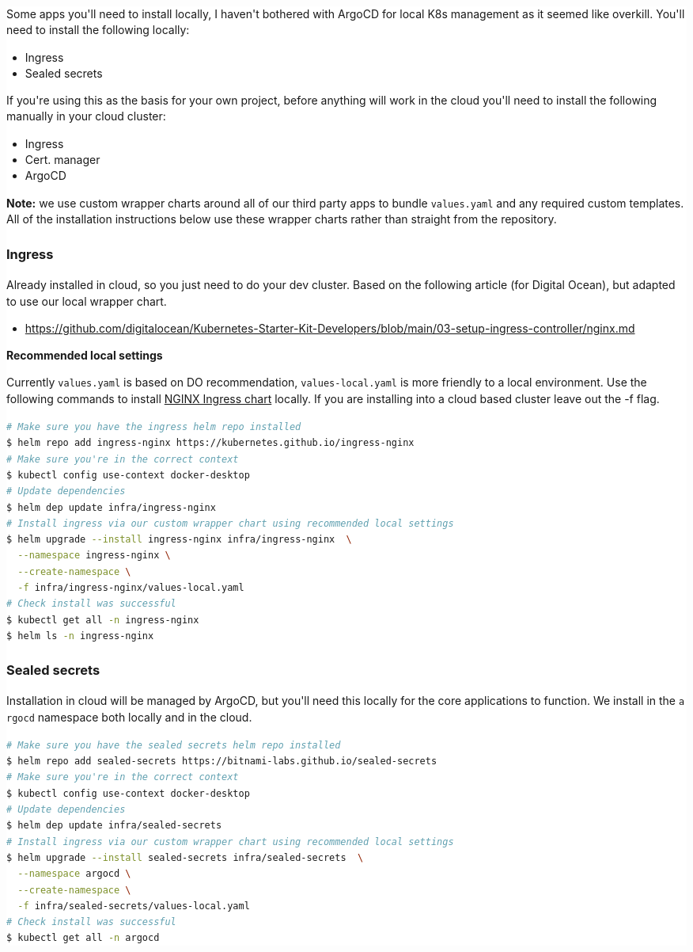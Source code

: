 Some apps you'll need to install locally, I haven't bothered with ArgoCD for local K8s management as it seemed like overkill. You'll need to install the following locally:

- Ingress
- Sealed secrets

If you're using this as the basis for your own project, before anything will work in the cloud you'll need to install the following manually in your cloud cluster:

- Ingress
- Cert. manager
- ArgoCD

**Note:** we use custom wrapper charts around all of our third party apps to bundle `values.yaml` and any required custom templates. All of the installation instructions below use these wrapper charts rather than straight from the repository.

### Ingress

Already installed in cloud, so you just need to do your dev cluster. Based on the following article (for Digital Ocean), but adapted to use our local wrapper chart.

* https://github.com/digitalocean/Kubernetes-Starter-Kit-Developers/blob/main/03-setup-ingress-controller/nginx.md

**Recommended local settings**

Currently `values.yaml` is based on DO recommendation, `values-local.yaml` is more friendly to a local environment. Use the following commands to install [NGINX Ingress chart](https://artifacthub.io/packages/helm/ingress-nginx/ingress-nginx) locally. If you are installing into a cloud based cluster leave out the -f flag.

```bash
# Make sure you have the ingress helm repo installed
$ helm repo add ingress-nginx https://kubernetes.github.io/ingress-nginx
# Make sure you're in the correct context
$ kubectl config use-context docker-desktop
# Update dependencies
$ helm dep update infra/ingress-nginx
# Install ingress via our custom wrapper chart using recommended local settings
$ helm upgrade --install ingress-nginx infra/ingress-nginx  \
  --namespace ingress-nginx \
  --create-namespace \
  -f infra/ingress-nginx/values-local.yaml
# Check install was successful
$ kubectl get all -n ingress-nginx
$ helm ls -n ingress-nginx
```

### Sealed secrets

Installation in cloud will be managed by ArgoCD, but you'll need this locally for the core applications to function. We install in the `argocd` namespace both locally and in the cloud.

```bash
# Make sure you have the sealed secrets helm repo installed
$ helm repo add sealed-secrets https://bitnami-labs.github.io/sealed-secrets
# Make sure you're in the correct context
$ kubectl config use-context docker-desktop
# Update dependencies
$ helm dep update infra/sealed-secrets
# Install ingress via our custom wrapper chart using recommended local settings
$ helm upgrade --install sealed-secrets infra/sealed-secrets  \
  --namespace argocd \
  --create-namespace \
  -f infra/sealed-secrets/values-local.yaml
# Check install was successful
$ kubectl get all -n argocd
```